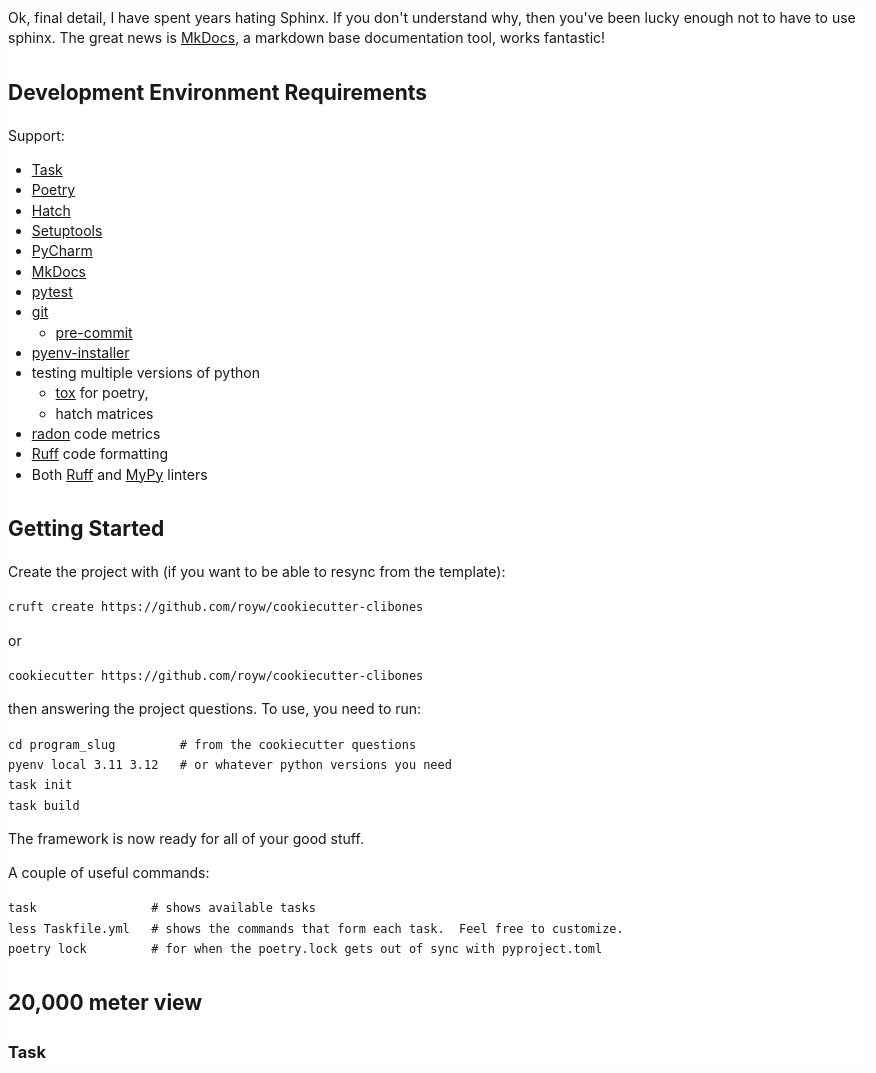 Ok, final detail, I have spent years hating Sphinx. If you don't understand why,
then you've been lucky enough not to have to use sphinx. The great news is
[MkDocs](https://www.mkdocs.org/), a markdown base documentation tool, works
fantastic!

## Development Environment Requirements

Support:

- [Task](https://taskfile.dev/)
- [Poetry](https://python-poetry.org/)
- [Hatch](https://hatch.pypa.io/)
- [Setuptools](https://setuptools.pypa.io/)
- [PyCharm](https://www.jetbrains.com/pycharm/)
- [MkDocs](https://www.mkdocs.org/)
- [pytest](https://docs.pytest.org)
- [git](https://git-scm.com/)
  - [pre-commit](https://pre-commit.com/)
- [pyenv-installer](https://github.com/pyenv/pyenv-installer)
- testing multiple versions of python
  - [tox](https://tox.wiki) for poetry,
  - hatch matrices
- [radon](https://radon.readthedocs.io) code metrics
- [Ruff](https://docs.astral.sh/ruff/) code formatting
- Both [Ruff](https://docs.astral.sh/ruff/) and
  [MyPy](https://www.mypy-lang.org/) linters

## Getting Started

Create the project with (if you want to be able to resync from the template):

    cruft create https://github.com/royw/cookiecutter-clibones

or

    cookiecutter https://github.com/royw/cookiecutter-clibones

then answering the project questions. To use, you need to run:

    cd program_slug         # from the cookiecutter questions
    pyenv local 3.11 3.12   # or whatever python versions you need
    task init
    task build

The framework is now ready for all of your good stuff.

A couple of useful commands:

    task                # shows available tasks
    less Taskfile.yml   # shows the commands that form each task.  Feel free to customize.
    poetry lock         # for when the poetry.lock gets out of sync with pyproject.toml

## 20,000 meter view

### Task
